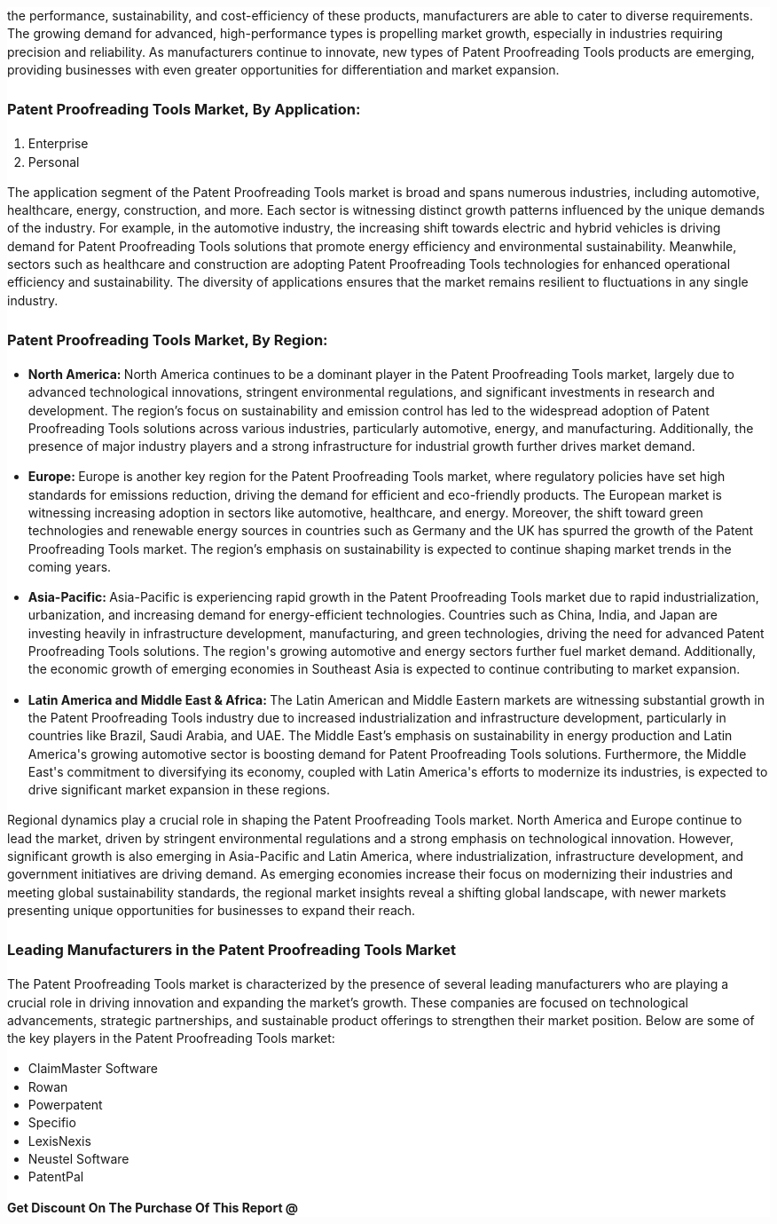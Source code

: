 the performance, sustainability, and cost-efficiency of these products, manufacturers are able to cater to diverse requirements. The growing demand for advanced, high-performance types is propelling market growth, especially in industries requiring precision and reliability. As manufacturers continue to innovate, new types of Patent Proofreading Tools products are emerging, providing businesses with even greater opportunities for differentiation and market expansion.</p><h3>Patent Proofreading Tools Market,&nbsp;By Application:</h3><ol><li>Enterprise<li> Personal</li></ol><p>The application segment of the Patent Proofreading Tools market is broad and spans numerous industries, including automotive, healthcare, energy, construction, and more. Each sector is witnessing distinct growth patterns influenced by the unique demands of the industry. For example, in the automotive industry, the increasing shift towards electric and hybrid vehicles is driving demand for Patent Proofreading Tools solutions that promote energy efficiency and environmental sustainability. Meanwhile, sectors such as healthcare and construction are adopting Patent Proofreading Tools technologies for enhanced operational efficiency and sustainability. The diversity of applications ensures that the market remains resilient to fluctuations in any single industry.</p><h3>Patent Proofreading Tools Market, By Region:</h3><ul><li><p><strong>North America:&nbsp;</strong>North America continues to be a dominant player in the Patent Proofreading Tools market, largely due to advanced technological innovations, stringent environmental regulations, and significant investments in research and development. The region&rsquo;s focus on sustainability and emission control has led to the widespread adoption of Patent Proofreading Tools solutions across various industries, particularly automotive, energy, and manufacturing. Additionally, the presence of major industry players and a strong infrastructure for industrial growth further drives market demand.</p></li><li><p><strong><strong>Europe:&nbsp;</strong></strong>Europe is another key region for the Patent Proofreading Tools market, where regulatory policies have set high standards for emissions reduction, driving the demand for efficient and eco-friendly products. The European market is witnessing increasing adoption in sectors like automotive, healthcare, and energy. Moreover, the shift toward green technologies and renewable energy sources in countries such as Germany and the UK has spurred the growth of the Patent Proofreading Tools market. The region&rsquo;s emphasis on sustainability is expected to continue shaping market trends in the coming years.</p></li><li><p><strong><strong>Asia-Pacific:&nbsp;</strong></strong>Asia-Pacific is experiencing rapid growth in the Patent Proofreading Tools market due to rapid industrialization, urbanization, and increasing demand for energy-efficient technologies. Countries such as China, India, and Japan are investing heavily in infrastructure development, manufacturing, and green technologies, driving the need for advanced Patent Proofreading Tools solutions. The region's growing automotive and energy sectors further fuel market demand. Additionally, the economic growth of emerging economies in Southeast Asia is expected to continue contributing to market expansion.</p></li><li><p><strong><strong>Latin America and Middle East &amp; Africa:&nbsp;</strong></strong>The Latin American and Middle Eastern markets are witnessing substantial growth in the Patent Proofreading Tools industry due to increased industrialization and infrastructure development, particularly in countries like Brazil, Saudi Arabia, and UAE. The Middle East&rsquo;s emphasis on sustainability in energy production and Latin America's growing automotive sector is boosting demand for Patent Proofreading Tools solutions. Furthermore, the Middle East's commitment to diversifying its economy, coupled with Latin America's efforts to modernize its industries, is expected to drive significant market expansion in these regions.</p></li></ul><p>Regional dynamics play a crucial role in shaping the Patent Proofreading Tools market. North America and Europe continue to lead the market, driven by stringent environmental regulations and a strong emphasis on technological innovation. However, significant growth is also emerging in Asia-Pacific and Latin America, where industrialization, infrastructure development, and government initiatives are driving demand. As emerging economies increase their focus on modernizing their industries and meeting global sustainability standards, the regional market insights reveal a shifting global landscape, with newer markets presenting unique opportunities for businesses to expand their reach.</p><h3><strong>Leading Manufacturers in the Patent Proofreading Tools Market</strong></h3><p>The Patent Proofreading Tools market is characterized by the presence of several leading manufacturers who are playing a crucial role in driving innovation and expanding the market&rsquo;s growth. These companies are focused on technological advancements, strategic partnerships, and sustainable product offerings to strengthen their market position. Below are some of the key players in the Patent Proofreading Tools market:</p></div><div class="article-main__content" data-test-id="publishing-text-block"><ul><li><span class="">ClaimMaster Software<li>Rowan<li>Powerpatent<li>Specifio<li>LexisNexis<li>Neustel Software<li>PatentPal</span></li></ul></div><div class="article-main__content" data-test-id="publishing-text-block"><p><span class="font-[700]"><strong>Get Discount On The Purchase Of This Report @</strong>